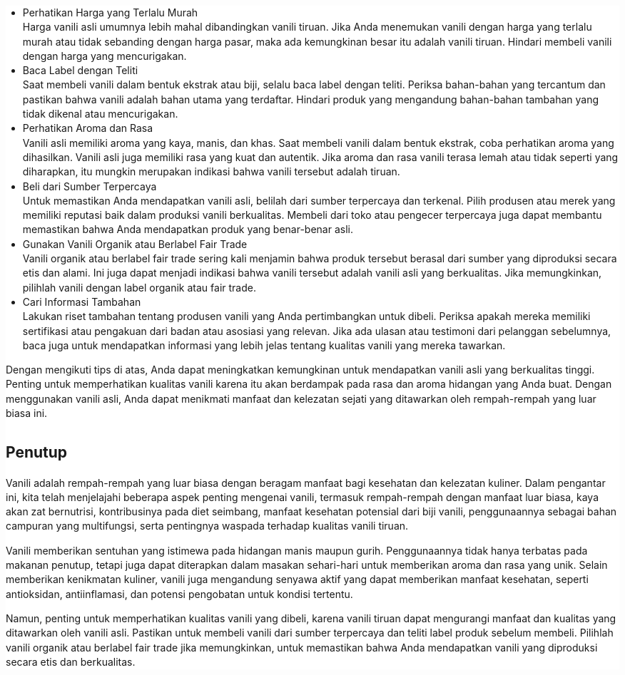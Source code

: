 * Perhatikan Harga yang Terlalu Murah  
Harga vanili asli umumnya lebih mahal dibandingkan vanili tiruan. Jika Anda menemukan vanili dengan harga yang terlalu murah atau tidak sebanding dengan harga pasar, maka ada kemungkinan besar itu adalah vanili tiruan. Hindari membeli vanili dengan harga yang mencurigakan.
* Baca Label dengan Teliti  
Saat membeli vanili dalam bentuk ekstrak atau biji, selalu baca label dengan teliti. Periksa bahan-bahan yang tercantum dan pastikan bahwa vanili adalah bahan utama yang terdaftar. Hindari produk yang mengandung bahan-bahan tambahan yang tidak dikenal atau mencurigakan.
* Perhatikan Aroma dan Rasa  
Vanili asli memiliki aroma yang kaya, manis, dan khas. Saat membeli vanili dalam bentuk ekstrak, coba perhatikan aroma yang dihasilkan. Vanili asli juga memiliki rasa yang kuat dan autentik. Jika aroma dan rasa vanili terasa lemah atau tidak seperti yang diharapkan, itu mungkin merupakan indikasi bahwa vanili tersebut adalah tiruan.
* Beli dari Sumber Terpercaya  
Untuk memastikan Anda mendapatkan vanili asli, belilah dari sumber terpercaya dan terkenal. Pilih produsen atau merek yang memiliki reputasi baik dalam produksi vanili berkualitas. Membeli dari toko atau pengecer terpercaya juga dapat membantu memastikan bahwa Anda mendapatkan produk yang benar-benar asli.
* Gunakan Vanili Organik atau Berlabel Fair Trade  
Vanili organik atau berlabel fair trade sering kali menjamin bahwa produk tersebut berasal dari sumber yang diproduksi secara etis dan alami. Ini juga dapat menjadi indikasi bahwa vanili tersebut adalah vanili asli yang berkualitas. Jika memungkinkan, pilihlah vanili dengan label organik atau fair trade.
* Cari Informasi Tambahan  
Lakukan riset tambahan tentang produsen vanili yang Anda pertimbangkan untuk dibeli. Periksa apakah mereka memiliki sertifikasi atau pengakuan dari badan atau asosiasi yang relevan. Jika ada ulasan atau testimoni dari pelanggan sebelumnya, baca juga untuk mendapatkan informasi yang lebih jelas tentang kualitas vanili yang mereka tawarkan.

Dengan mengikuti tips di atas, Anda dapat meningkatkan kemungkinan untuk mendapatkan vanili asli yang berkualitas tinggi. Penting untuk memperhatikan kualitas vanili karena itu akan berdampak pada rasa dan aroma hidangan yang Anda buat. Dengan menggunakan vanili asli, Anda dapat menikmati manfaat dan kelezatan sejati yang ditawarkan oleh rempah-rempah yang luar biasa ini.

## Penutup

Vanili adalah rempah-rempah yang luar biasa dengan beragam manfaat bagi kesehatan dan kelezatan kuliner. Dalam pengantar ini, kita telah menjelajahi beberapa aspek penting mengenai vanili, termasuk rempah-rempah dengan manfaat luar biasa, kaya akan zat bernutrisi, kontribusinya pada diet seimbang, manfaat kesehatan potensial dari biji vanili, penggunaannya sebagai bahan campuran yang multifungsi, serta pentingnya waspada terhadap kualitas vanili tiruan.

Vanili memberikan sentuhan yang istimewa pada hidangan manis maupun gurih. Penggunaannya tidak hanya terbatas pada makanan penutup, tetapi juga dapat diterapkan dalam masakan sehari-hari untuk memberikan aroma dan rasa yang unik. Selain memberikan kenikmatan kuliner, vanili juga mengandung senyawa aktif yang dapat memberikan manfaat kesehatan, seperti antioksidan, antiinflamasi, dan potensi pengobatan untuk kondisi tertentu.

Namun, penting untuk memperhatikan kualitas vanili yang dibeli, karena vanili tiruan dapat mengurangi manfaat dan kualitas yang ditawarkan oleh vanili asli. Pastikan untuk membeli vanili dari sumber terpercaya dan teliti label produk sebelum membeli. Pilihlah vanili organik atau berlabel fair trade jika memungkinkan, untuk memastikan bahwa Anda mendapatkan vanili yang diproduksi secara etis dan berkualitas.
